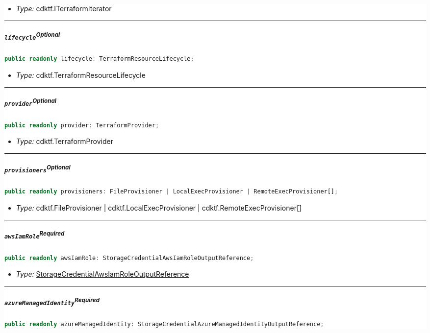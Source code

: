 - *Type:* cdktf.ITerraformIterator

---

##### `lifecycle`<sup>Optional</sup> <a name="lifecycle" id="@cdktf/provider-databricks.storageCredential.StorageCredential.property.lifecycle"></a>

```typescript
public readonly lifecycle: TerraformResourceLifecycle;
```

- *Type:* cdktf.TerraformResourceLifecycle

---

##### `provider`<sup>Optional</sup> <a name="provider" id="@cdktf/provider-databricks.storageCredential.StorageCredential.property.provider"></a>

```typescript
public readonly provider: TerraformProvider;
```

- *Type:* cdktf.TerraformProvider

---

##### `provisioners`<sup>Optional</sup> <a name="provisioners" id="@cdktf/provider-databricks.storageCredential.StorageCredential.property.provisioners"></a>

```typescript
public readonly provisioners: FileProvisioner | LocalExecProvisioner | RemoteExecProvisioner[];
```

- *Type:* cdktf.FileProvisioner | cdktf.LocalExecProvisioner | cdktf.RemoteExecProvisioner[]

---

##### `awsIamRole`<sup>Required</sup> <a name="awsIamRole" id="@cdktf/provider-databricks.storageCredential.StorageCredential.property.awsIamRole"></a>

```typescript
public readonly awsIamRole: StorageCredentialAwsIamRoleOutputReference;
```

- *Type:* <a href="#@cdktf/provider-databricks.storageCredential.StorageCredentialAwsIamRoleOutputReference">StorageCredentialAwsIamRoleOutputReference</a>

---

##### `azureManagedIdentity`<sup>Required</sup> <a name="azureManagedIdentity" id="@cdktf/provider-databricks.storageCredential.StorageCredential.property.azureManagedIdentity"></a>

```typescript
public readonly azureManagedIdentity: StorageCredentialAzureManagedIdentityOutputReference;
```
